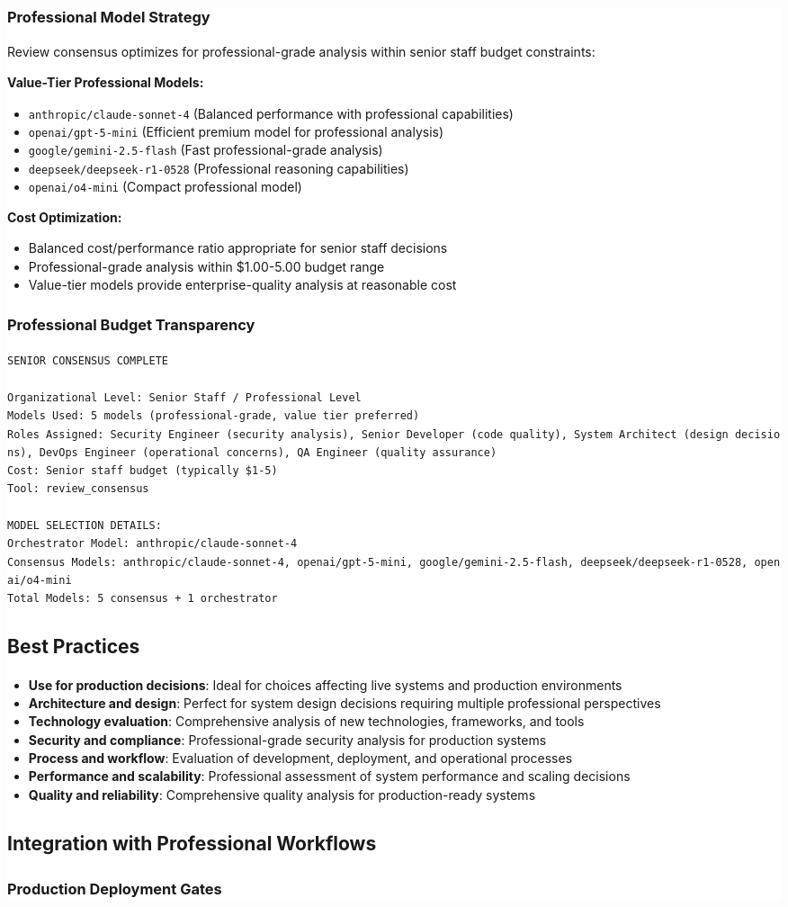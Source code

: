 ### Professional Model Strategy

Review consensus optimizes for professional-grade analysis within senior staff budget constraints:

**Value-Tier Professional Models:**
- `anthropic/claude-sonnet-4` (Balanced performance with professional capabilities)
- `openai/gpt-5-mini` (Efficient premium model for professional analysis)
- `google/gemini-2.5-flash` (Fast professional-grade analysis)
- `deepseek/deepseek-r1-0528` (Professional reasoning capabilities)
- `openai/o4-mini` (Compact professional model)

**Cost Optimization:**
- Balanced cost/performance ratio appropriate for senior staff decisions
- Professional-grade analysis within $1.00-5.00 budget range
- Value-tier models provide enterprise-quality analysis at reasonable cost

### Professional Budget Transparency

```
SENIOR CONSENSUS COMPLETE

Organizational Level: Senior Staff / Professional Level
Models Used: 5 models (professional-grade, value tier preferred)
Roles Assigned: Security Engineer (security analysis), Senior Developer (code quality), System Architect (design decisions), DevOps Engineer (operational concerns), QA Engineer (quality assurance)
Cost: Senior staff budget (typically $1-5)
Tool: review_consensus

MODEL SELECTION DETAILS:
Orchestrator Model: anthropic/claude-sonnet-4
Consensus Models: anthropic/claude-sonnet-4, openai/gpt-5-mini, google/gemini-2.5-flash, deepseek/deepseek-r1-0528, openai/o4-mini
Total Models: 5 consensus + 1 orchestrator
```

## Best Practices

- **Use for production decisions**: Ideal for choices affecting live systems and production environments
- **Architecture and design**: Perfect for system design decisions requiring multiple professional perspectives
- **Technology evaluation**: Comprehensive analysis of new technologies, frameworks, and tools
- **Security and compliance**: Professional-grade security analysis for production systems
- **Process and workflow**: Evaluation of development, deployment, and operational processes
- **Performance and scalability**: Professional assessment of system performance and scaling decisions
- **Quality and reliability**: Comprehensive quality analysis for production-ready systems

## Integration with Professional Workflows

### Production Deployment Gates
